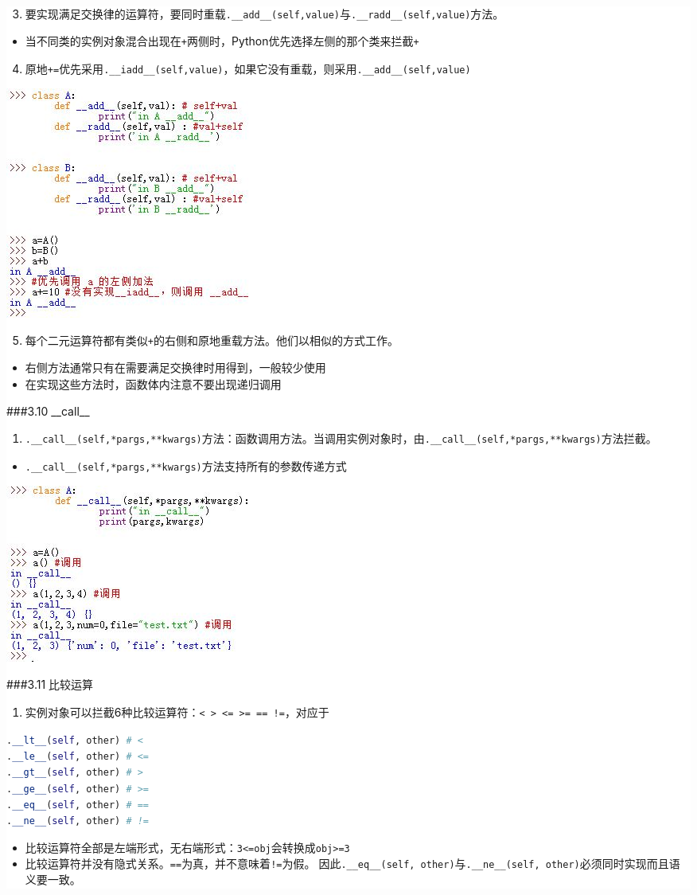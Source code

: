 3. 要实现满足交换律的运算符，要同时重载`.__add__(self,value)`与`.__radd__(self,value)`方法。

  - 当不同类的实例对象混合出现在`+`两侧时，Python优先选择左侧的那个类来拦截`+`

4. 原地`+=`优先采用`.__iadd__(self,value)`，如果它没有重载，则采用`.__add__(self,value)`

  ![三种加法注意事项](../imgs/class/add_awareness.JPG) 

5. 每个二元运算符都有类似`+`的右侧和原地重载方法。他们以相似的方式工作。

  - 右侧方法通常只有在需要满足交换律时用得到，一般较少使用
  - 在实现这些方法时，函数体内注意不要出现递归调用

###3.10 \_\_call\_\_

1. `.__call__(self,*pargs,**kwargs)`方法：函数调用方法。当调用实例对象时，由`.__call__(self,*pargs,**kwargs)`方法拦截。

  - `.__call__(self,*pargs,**kwargs)`方法支持所有的参数传递方式 

  ![重载函数调用.__call__方法](../imgs/class/call_operator.JPG)

###3.11 比较运算

1. 实例对象可以拦截6种比较运算符：`< > <= >= == !=`，对应于

  ```python
  .__lt__(self, other) # <
  .__le__(self, other) # <=
  .__gt__(self, other) # >
  .__ge__(self, other) # >=
  .__eq__(self, other) # ==
  .__ne__(self, other) # !=
  ```
  - 比较运算符全部是左端形式，无右端形式：`3<=obj`会转换成`obj>=3`
  - 比较运算符并没有隐式关系。`==`为真，并不意味着`!=`为假。
    因此`.__eq__(self, other)`与`.__ne__(self, other)`必须同时实现而且语义要一致。  
